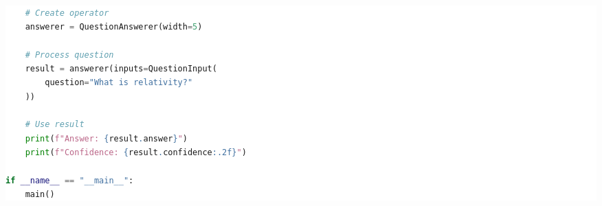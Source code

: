 ```python
    # Create operator
    answerer = QuestionAnswerer(width=5)
    
    # Process question
    result = answerer(inputs=QuestionInput(
        question="What is relativity?"
    ))
    
    # Use result
    print(f"Answer: {result.answer}")
    print(f"Confidence: {result.confidence:.2f}")

if __name__ == "__main__":
    main()
```